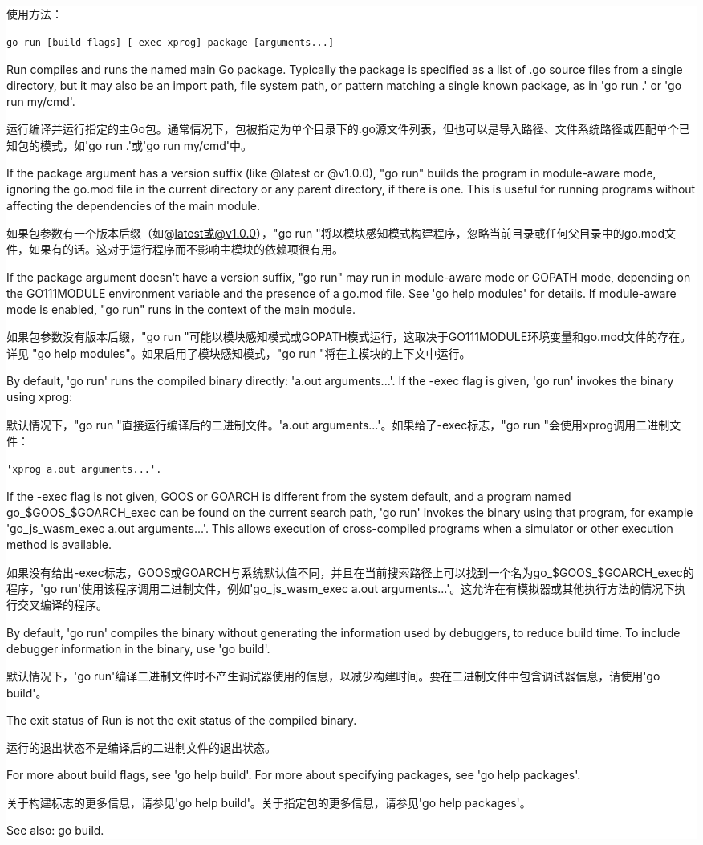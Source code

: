 使用方法：

```shell 
go run [build flags] [-exec xprog] package [arguments...]
```

Run compiles and runs the named main Go package. Typically the package is specified as a list of .go source files from a single directory, but it may also be an import path, file system path, or pattern matching a single known package, as in 'go run .' or 'go run my/cmd'.

运行编译并运行指定的主Go包。通常情况下，包被指定为单个目录下的.go源文件列表，但也可以是导入路径、文件系统路径或匹配单个已知包的模式，如'go run .'或'go run my/cmd'中。

If the package argument has a version suffix (like @latest or @v1.0.0), "go run" builds the program in module-aware mode, ignoring the go.mod file in the current directory or any parent directory, if there is one. This is useful for running programs without affecting the dependencies of the main module.

如果包参数有一个版本后缀（如@latest或@v1.0.0），"go run "将以模块感知模式构建程序，忽略当前目录或任何父目录中的go.mod文件，如果有的话。这对于运行程序而不影响主模块的依赖项很有用。

If the package argument doesn't have a version suffix, "go run" may run in module-aware mode or GOPATH mode, depending on the GO111MODULE environment variable and the presence of a go.mod file. See 'go help modules' for details. If module-aware mode is enabled, "go run" runs in the context of the main module.

如果包参数没有版本后缀，"go run "可能以模块感知模式或GOPATH模式运行，这取决于GO111MODULE环境变量和go.mod文件的存在。详见 "go help modules"。如果启用了模块感知模式，"go run "将在主模块的上下文中运行。

By default, 'go run' runs the compiled binary directly: 'a.out arguments...'. If the -exec flag is given, 'go run' invokes the binary using xprog:

默认情况下，"go run "直接运行编译后的二进制文件。'a.out arguments...'。如果给了-exec标志，"go run "会使用xprog调用二进制文件：

```
'xprog a.out arguments...'.
```

If the -exec flag is not given, GOOS or GOARCH is different from the system default, and a program named go_$GOOS_$GOARCH_exec can be found on the current search path, 'go run' invokes the binary using that program, for example 'go_js_wasm_exec a.out arguments...'. This allows execution of cross-compiled programs when a simulator or other execution method is available.

如果没有给出-exec标志，GOOS或GOARCH与系统默认值不同，并且在当前搜索路径上可以找到一个名为go_$GOOS_$GOARCH_exec的程序，'go run'使用该程序调用二进制文件，例如'go_js_wasm_exec a.out arguments...'。这允许在有模拟器或其他执行方法的情况下执行交叉编译的程序。

By default, 'go run' compiles the binary without generating the information used by debuggers, to reduce build time. To include debugger information in the binary, use 'go build'.

默认情况下，'go run'编译二进制文件时不产生调试器使用的信息，以减少构建时间。要在二进制文件中包含调试器信息，请使用'go build'。

The exit status of Run is not the exit status of the compiled binary.

运行的退出状态不是编译后的二进制文件的退出状态。

For more about build flags, see 'go help build'. For more about specifying packages, see 'go help packages'.

关于构建标志的更多信息，请参见'go help build'。关于指定包的更多信息，请参见'go help packages'。

See also: go build.
